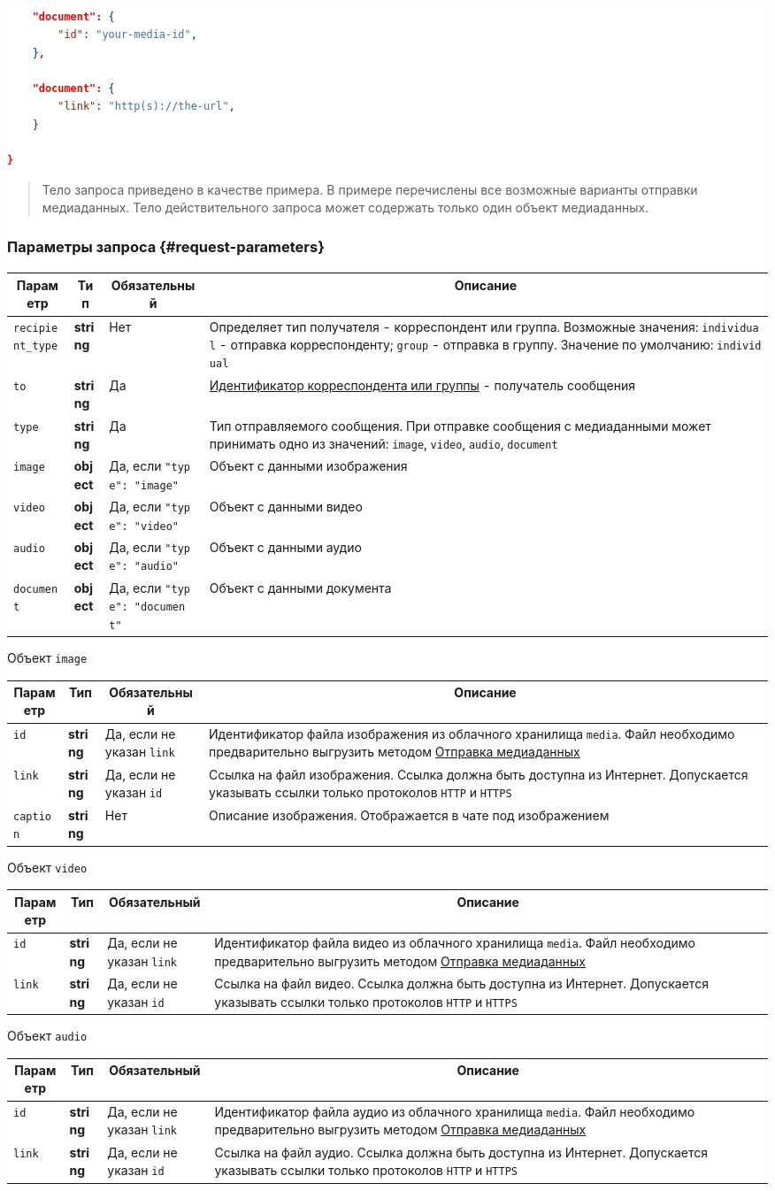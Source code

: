 ```json
    "document": {
        "id": "your-media-id",
    },

    "document": {
        "link": "http(s)://the-url",
    }
    
}
```

> Тело запроса приведено в качестве примера. В примере перечислены все возможные варианты отправки медиаданных. Тело действительного запроса может содержать только один объект медиаданных.

### Параметры запроса {#request-parameters}

Параметр | Тип | Обязательный | Описание
----- | ----- | ----- | -----
`recipient_type` | **string** | Нет | Определяет тип получателя - корреспондент или группа. Возможные значения: `individual` - отправка корреспонденту; `group` - отправка в группу. Значение по умолчанию: `individual`
`to` | **string** | Да | [Идентификатор корреспондента или группы](../chat-id.md) - получатель сообщения
`type` | **string** | Да | Тип отправляемого сообщения. При отправке сообщения с медиаданными может принимать одно из значений: `image`, `video`, `audio`, `document`
`image ` | **object** | Да, если `"type": "image"` | Объект с данными изображения
`video ` | **object** | Да, если `"type": "video"` | Объект с данными видео
`audio ` | **object** | Да, если `"type": "audio"` | Объект с данными аудио
`document ` | **object** | Да, если `"type": "document"` | Объект с данными документа

Объект `image`

Параметр | Тип | Обязательный | Описание
----- | ----- | ----- | -----
`id` | **string** | Да, если не указан `link` | Идентификатор файла изображения из облачного хранилища `media`. Файл необходимо предварительно выгрузить методом [Отправка медиаданных](../media/upload.md)
`link` | **string** | Да, если не указан `id` | Ссылка на файл изображения. Ссылка должна быть доступна из Интернет. Допускается указывать ссылки только протоколов `HTTP` и `HTTPS`
`caption` | **string** | Нет | Описание изображения. Отображается в чате под изображением

Объект `video`

Параметр | Тип | Обязательный | Описание
----- | ----- | ----- | -----
`id` | **string** | Да, если не указан `link` | Идентификатор файла видео из облачного хранилища `media`. Файл необходимо предварительно выгрузить методом [Отправка медиаданных](../media/upload.md)
`link` | **string** | Да, если не указан `id` | Ссылка на файл видео. Ссылка должна быть доступна из Интернет. Допускается указывать ссылки только протоколов `HTTP` и `HTTPS`

Объект `audio`

Параметр | Тип | Обязательный | Описание
----- | ----- | ----- | -----
`id` | **string** | Да, если не указан `link` | Идентификатор файла аудио из облачного хранилища `media`. Файл необходимо предварительно выгрузить методом [Отправка медиаданных](../media/upload.md)
`link` | **string** | Да, если не указан `id` | Ссылка на файл аудио. Ссылка должна быть доступна из Интернет. Допускается указывать ссылки только протоколов `HTTP` и `HTTPS`
